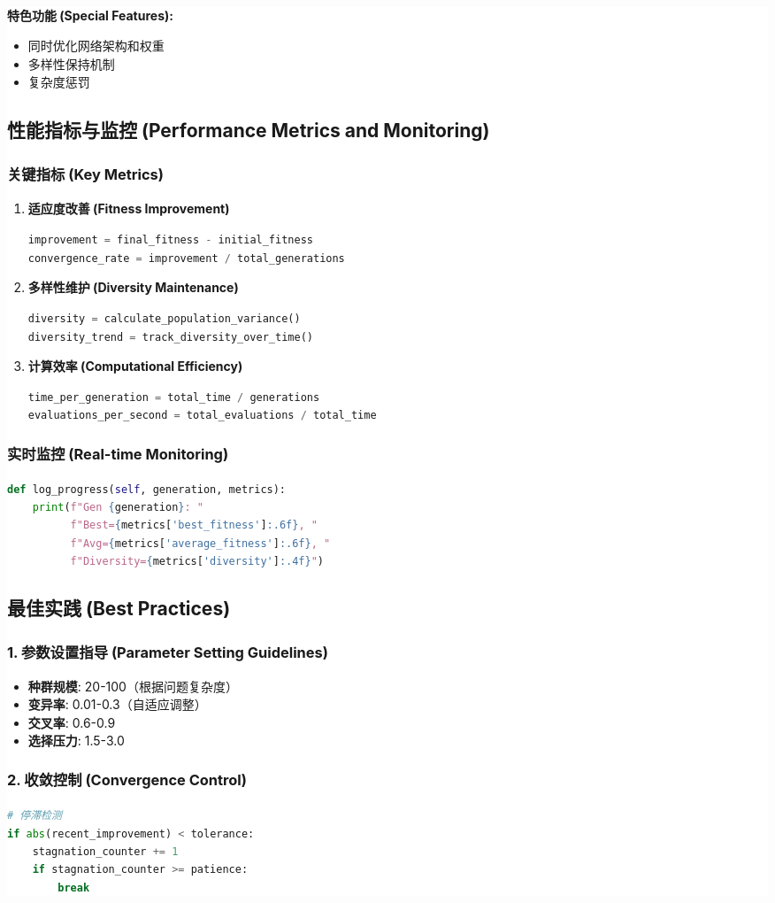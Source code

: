 **特色功能 (Special Features):**
- 同时优化网络架构和权重
- 多样性保持机制
- 复杂度惩罚

## 性能指标与监控 (Performance Metrics and Monitoring)

### 关键指标 (Key Metrics)

1. **适应度改善 (Fitness Improvement)**
   ```python
   improvement = final_fitness - initial_fitness
   convergence_rate = improvement / total_generations
   ```

2. **多样性维护 (Diversity Maintenance)**
   ```python
   diversity = calculate_population_variance()
   diversity_trend = track_diversity_over_time()
   ```

3. **计算效率 (Computational Efficiency)**
   ```python
   time_per_generation = total_time / generations
   evaluations_per_second = total_evaluations / total_time
   ```

### 实时监控 (Real-time Monitoring)

```python
def log_progress(self, generation, metrics):
    print(f"Gen {generation}: "
          f"Best={metrics['best_fitness']:.6f}, "
          f"Avg={metrics['average_fitness']:.6f}, "
          f"Diversity={metrics['diversity']:.4f}")
```

## 最佳实践 (Best Practices)

### 1. 参数设置指导 (Parameter Setting Guidelines)

- **种群规模**: 20-100（根据问题复杂度）
- **变异率**: 0.01-0.3（自适应调整）
- **交叉率**: 0.6-0.9
- **选择压力**: 1.5-3.0

### 2. 收敛控制 (Convergence Control)

```python
# 停滞检测
if abs(recent_improvement) < tolerance:
    stagnation_counter += 1
    if stagnation_counter >= patience:
        break
```
